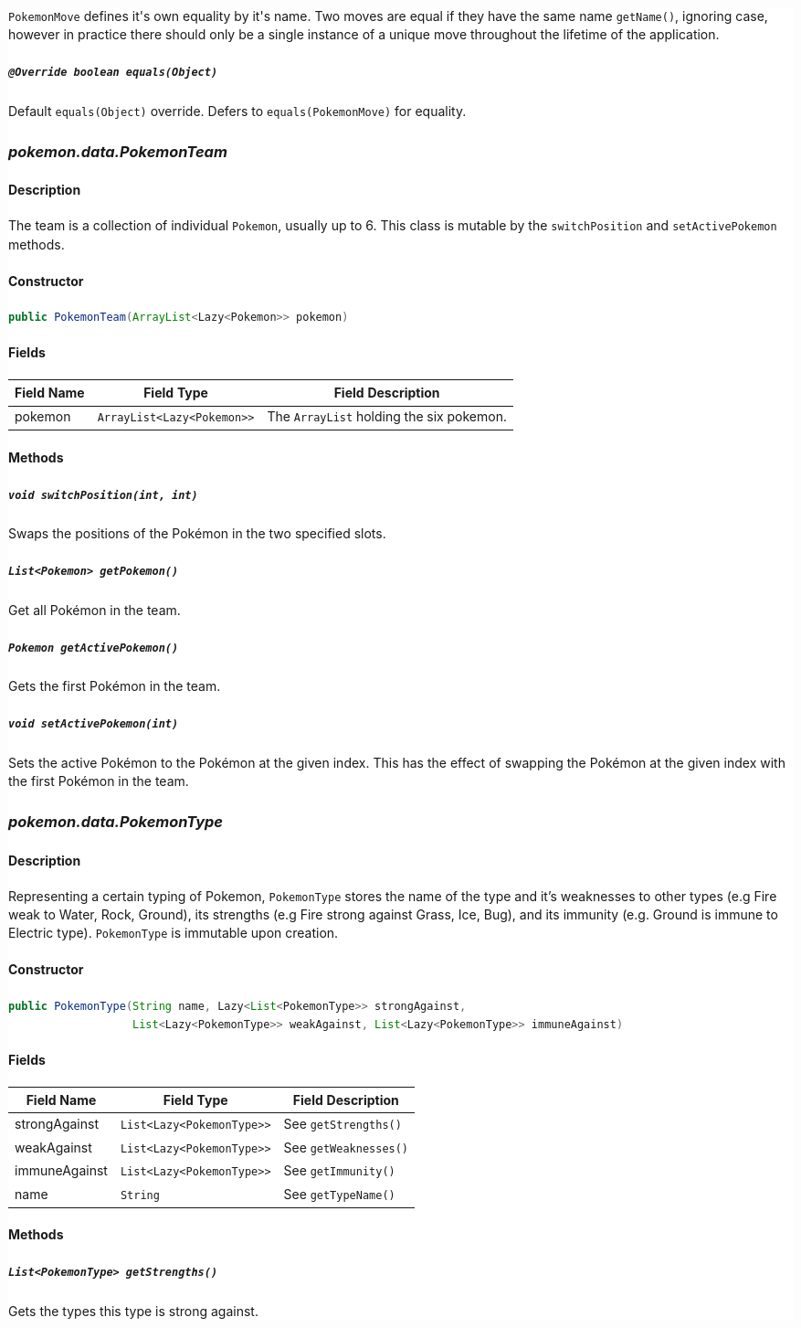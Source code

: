 `PokemonMove` defines it's own equality by it's name. Two moves are equal if they have the same name `getName()`, ignoring case, however in practice there should only be a single instance of a unique move throughout the lifetime of the application.

##### `@Override boolean equals(Object)`

Default `equals(Object)` override. Defers to `equals(PokemonMove)` for equality.

### _pokemon.data.**PokemonTeam**_ 
#### Description
The team is a collection of individual `Pokemon`, usually up to 6. This class is mutable by the `switchPosition` and `setActivePokemon` methods.

#### Constructor
```java
public PokemonTeam(ArrayList<Lazy<Pokemon>> pokemon)
```

#### Fields
| Field Name | Field Type                 | Field Description                        |
| ---------- | -------------------------- | ---------------------------------------- |
| pokemon    | `ArrayList<Lazy<Pokemon>>` | The `ArrayList` holding the six pokemon. |

#### Methods
##### `void switchPosition(int, int)`
Swaps the positions of the Pokémon in the two specified slots.
##### `List<Pokemon> getPokemon()`
Get all Pokémon in the team.
##### `Pokemon getActivePokemon()`
Gets the first Pokémon in the team.
##### `void setActivePokemon(int)`
Sets the active Pokémon to the Pokémon at the given index. This has the effect of swapping the Pokémon at the given index with the first Pokémon in the team.

### _pokemon.data.**PokemonType**_
#### Description
Representing a certain typing of Pokemon, `PokemonType` stores the name of the type and it’s weaknesses to other types (e.g Fire weak to Water, Rock, Ground), its strengths (e.g Fire strong against Grass, Ice, Bug), and its immunity (e.g. Ground is immune to Electric type). `PokemonType` is immutable upon creation.

#### Constructor
```java
public PokemonType(String name, Lazy<List<PokemonType>> strongAgainst,
                   List<Lazy<PokemonType>> weakAgainst, List<Lazy<PokemonType>> immuneAgainst)
```

#### Fields
| Field Name    | Field Type                | Field Description     |
| ------------- | ------------------------- | --------------------- |
| strongAgainst | `List<Lazy<PokemonType>>` | See `getStrengths()`  |
| weakAgainst   | `List<Lazy<PokemonType>>` | See `getWeaknesses()` |
| immuneAgainst | `List<Lazy<PokemonType>>` | See `getImmunity()`   |
| name          | `String`                  | See `getTypeName()`   |
#### Methods
##### `List<PokemonType> getStrengths()`
Gets the types this type is strong against.
